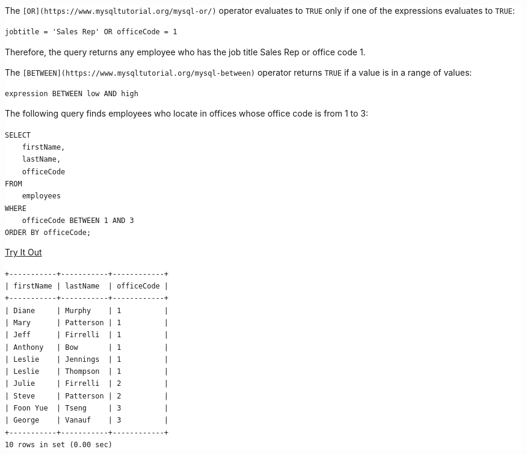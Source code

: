 

The `[OR](https://www.mysqltutorial.org/mysql-or/)` operator evaluates to
`TRUE` only if one of the expressions evaluates to `TRUE`:


    
    
    jobtitle = 'Sales Rep' OR officeCode = 1



Therefore, the query returns any employee who has the job title Sales Rep or
office code 1.



The `[BETWEEN](https://www.mysqltutorial.org/mysql-between)` operator returns
`TRUE` if a value is in a range of values:


    
    
    expression BETWEEN low AND high



The following query finds employees who locate in offices whose office code is
from 1 to 3:


    
    
    SELECT 
        firstName, 
        lastName, 
        officeCode
    FROM
        employees
    WHERE
        officeCode BETWEEN 1 AND 3
    ORDER BY officeCode;



[Try It Out](https://www.mysqltutorial.org/tryit/query/mysql-where/#4)


    
    
    +-----------+-----------+------------+
    | firstName | lastName  | officeCode |
    +-----------+-----------+------------+
    | Diane     | Murphy    | 1          |
    | Mary      | Patterson | 1          |
    | Jeff      | Firrelli  | 1          |
    | Anthony   | Bow       | 1          |
    | Leslie    | Jennings  | 1          |
    | Leslie    | Thompson  | 1          |
    | Julie     | Firrelli  | 2          |
    | Steve     | Patterson | 2          |
    | Foon Yue  | Tseng     | 3          |
    | George    | Vanauf    | 3          |
    +-----------+-----------+------------+
    10 rows in set (0.00 sec)

